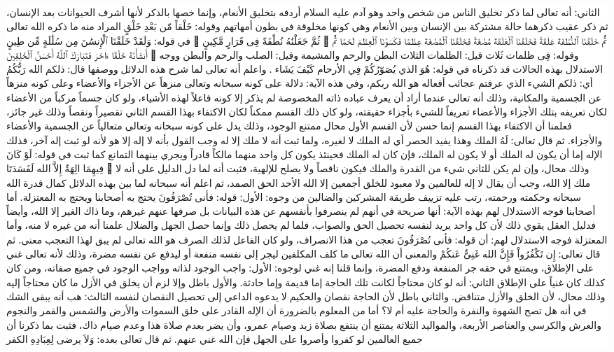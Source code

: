 الثاني:
أنه تعالى لما ذكر تخليق الناس من شخص واحد وهو آدم عليه السلام أردفه بتخليق الأنعام، وإنما خصها بالذكر لأنها أشرف الحيوانات بعد الإنسان، ثم ذكر عقيب ذكرهما حالة مشتركة بين الإنسان وبين الأنعام وهي كونها مخلوقة في بطون أمهاتهم وقوله:
خَلْقاً مّن بَعْدِ خَلْقٍ
المراد منه ما ذكره الله تعالى في قوله:
وَلَقَدْ خَلَقْنَا ٱلْإِنسَٰنَ مِن سُلَٰلَةٍ مِّن طِينٍ

ثُمَّ جَعَلْنَٰهُ نُطْفَةً فِى قَرَارٍ مَّكِينٍ

ثُمَّ خَلَقْنَا ٱلنُّطْفَةَ عَلَقَةً فَخَلَقْنَا ٱلْعَلَقَةَ مُضْغَةً فَخَلَقْنَا ٱلْمُضْغَةَ عِظَٰمًا فَكَسَوْنَا ٱلْعِظَٰمَ لَحْمًا ثُمَّ أَنشَأْنَٰهُ خَلْقًا ءَاخَرَ فَتَبَارَكَ ٱللَّهُ أَحْسَنُ ٱلْخَٰلِقِينَ

وقوله:
فِى ظلمات ثَلاث
قيل: الظلمات الثلاث البطن والرحم والمشيمة وقيل: الصلب والرحم والبطن ووجه الاستدلال بهذه الحالات قد ذكرناه في قوله:
هُوَ الذي يُصَوّرُكُمْ فِي الأرحام كَيْفَ يَشَاء
.
واعلم أنه تعالى لما شرح هذه الدلائل ووصفها قال:
ذلكم الله رَبُّكُمُ
أي: ذلكم الشيء الذي عرفتم عجائب أفعاله هو الله ربكم، وفي هذه الآية: دلالة على كونه سبحانه وتعالى منزهاً عن الأجزاء والأعضاء وعلى كونه منزهاً عن الجسمية والمكانية، وذلك أنه تعالى عندما أراد أن يعرف عباده ذاته المخصوصة لم يذكر إلا كونه فاعلاً لهذه الأشياء، ولو كان جسماً مركباً من الأعضاء لكان تعريفه بتلك الأجزاء والأعضاء تعريفاً للشيء بأجزاء حقيقته، ولو كان ذلك القسم ممكناً لكان الاكتفاء بهذا القسم الثاني تقصيراً ونقصاً وذلك غير جائز، فعلمنا أن الاكتفاء بهذا القسم إنما حسن لأن القسم الأول محال ممتنع الوجود، وذلك يدل على كونه سبحانه وتعالى متعالياً عن الجسمية والأعضاء والأجزاء.
ثم قال تعالى:
لَهُ الملك
وهذا يفيد الحصر أي له الملك لا لغيره، ولما ثبت أنه لا ملك إلا له وجب القول بأنه لا إله إلا هو لأنه لو ثبت إله آخر، فذلك الإله إما أن يكون له الملك أو لا يكون له الملك، فإن كان له الملك فحينئذ يكون كل واحد منهما مالكاً قادراً ويجري بينهما التمانع كما ثبت في قوله:
لَوْ كَانَ فِيهِمَا الِهَةٌ إِلاَّ الله لَفَسَدَتَا

وذلك محال، وإن لم يكن للثاني شيء من القدرة والملك فيكون ناقصاً ولا يصلح للإلهية، فثبت أنه لما دل الدليل على أنه لا ملك إلا الله، وجب أن يقال لا إله للعالمين ولا معبود للخلق أجمعين إلا الله الأحد الحق الصمد، ثم اعلم أنه سبحانه لما بين بهذه الدلائل كمال قدرة الله سبحانه وحكمته ورحمته، رتب عليه تزييف طريقة المشركين والضالين من وجوه:
الأول:
قوله:
فأنى تُصْرَفُونَ
يحتج به أصحابنا ويحتج به المعتزلة.
أما أصحابنا فوجه الاستدلال لهم بهذه الآية:
أنها صريحة في أنهم لم ينصرفوا بأنفسهم عن هذه البيانات بل صرفها عنهم غيرهم، وما ذاك الغير إلا الله، وأيضاً فدليل العقل يقوي ذلك لأن كل واحد يريد لنفسه تحصيل الحق والصواب، فلما لم يحصل ذلك وإنما حصل الجهل والضلال علمنا أنه من غيره لا منه، وأما المعتزلة فوجه الاستدلال لهم: أن قوله:
فأنى تُصْرَفُونَ
تعجب من هذا الانصراف، ولو كان الفاعل لذلك الصرف هو الله تعالى لم يبق لهذا التعجب معنى.
ثم قال تعالى:
إِن تَكْفُرُواْ فَإِنَّ الله غَنِىٌّ عَنكُمْ
والمعنى أن الله تعالى ما كلف المكلفين ليجر إلى نفسه منفعة أو ليدفع عن نفسه مضرة، وذلك لأنه تعالى غني على الإطلاق، ويمتنع في حقه جر المنفعة ودفع المضرة، وإنما قلنا إنه غني لوجوه:
الأول:
واجب الوجود لذاته وواجب الوجود في جميع صفاته، ومن كان كذلك كان غنياً على الإطلاق الثاني: أنه لو كان محتاجاً لكانت تلك الحاجة إما قديمة وإما حادثة. والأول باطل وإلا لزم أن يخلق في الأزل ما كان محتاجاً إليه وذلك محال، لأن الخلق والأزل متناقض.
والثاني باطل لأن الحاجة نقصان والحكيم لا يدعوه الداعي إلى تحصيل النقصان لنفسه الثالث:
هب أنه يبقى الشك في أنه هل تصح الشهوة والنفرة والحاجة عليه أم لا؟ أما من المعلوم بالضرورة أن الإله القادر على خلق السموات والأرض والشمس والقمر والنجوم والعرش والكرسي والعناصر الأربعة، والمواليد الثلاثة يمتنع أن ينتفع بصلاة زيد وصيام عمرو، وأن يضر بعدم صلاة هذا وعدم صيام ذاك، فثبت بما ذكرنا أن جميع العالمين لو كفروا وأصروا على الجهل فإن الله غني عنهم.
ثم قال تعالى بعده:
وَلاَ يرضى لِعِبَادِهِ الكفر